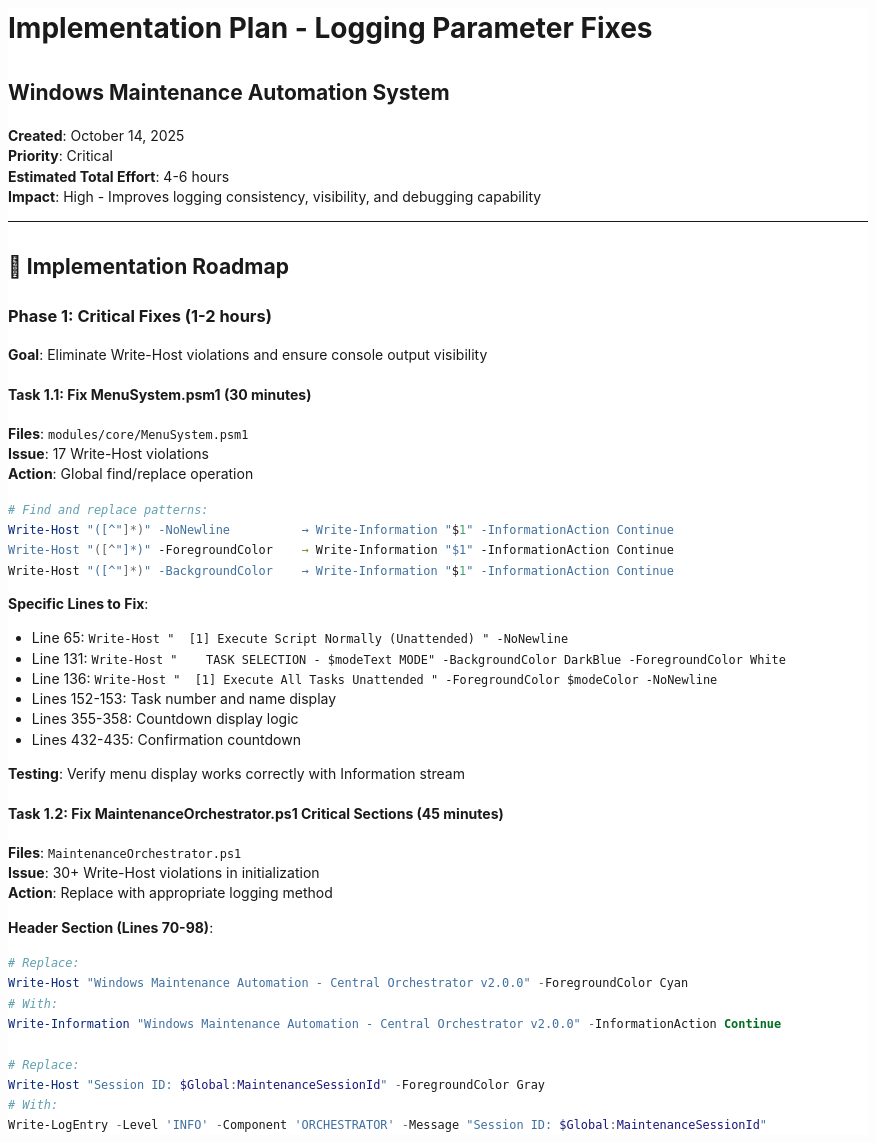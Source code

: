 # Implementation Plan - Logging Parameter Fixes

## Windows Maintenance Automation System

**Created**: October 14, 2025  
**Priority**: Critical  
**Estimated Total Effort**: 4-6 hours  
**Impact**: High - Improves logging consistency, visibility, and debugging capability

---

## 🎯 Implementation Roadmap

### Phase 1: Critical Fixes (1-2 hours)

**Goal**: Eliminate Write-Host violations and ensure console output visibility

#### Task 1.1: Fix MenuSystem.psm1 (30 minutes)

**Files**: `modules/core/MenuSystem.psm1`  
**Issue**: 17 Write-Host violations  
**Action**: Global find/replace operation

```powershell
# Find and replace patterns:
Write-Host "([^"]*)" -NoNewline          → Write-Information "$1" -InformationAction Continue
Write-Host "([^"]*)" -ForegroundColor    → Write-Information "$1" -InformationAction Continue  
Write-Host "([^"]*)" -BackgroundColor    → Write-Information "$1" -InformationAction Continue
```

**Specific Lines to Fix**:

- Line 65: `Write-Host "  [1] Execute Script Normally (Unattended) " -NoNewline`
- Line 131: `Write-Host "    TASK SELECTION - $modeText MODE" -BackgroundColor DarkBlue -ForegroundColor White`
- Line 136: `Write-Host "  [1] Execute All Tasks Unattended " -ForegroundColor $modeColor -NoNewline`
- Lines 152-153: Task number and name display
- Lines 355-358: Countdown display logic
- Lines 432-435: Confirmation countdown

**Testing**: Verify menu display works correctly with Information stream

#### Task 1.2: Fix MaintenanceOrchestrator.ps1 Critical Sections (45 minutes)

**Files**: `MaintenanceOrchestrator.ps1`  
**Issue**: 30+ Write-Host violations in initialization  
**Action**: Replace with appropriate logging method

**Header Section (Lines 70-98)**:

```powershell
# Replace:
Write-Host "Windows Maintenance Automation - Central Orchestrator v2.0.0" -ForegroundColor Cyan
# With:
Write-Information "Windows Maintenance Automation - Central Orchestrator v2.0.0" -InformationAction Continue

# Replace:  
Write-Host "Session ID: $Global:MaintenanceSessionId" -ForegroundColor Gray
# With:
Write-LogEntry -Level 'INFO' -Component 'ORCHESTRATOR' -Message "Session ID: $Global:MaintenanceSessionId"
```

